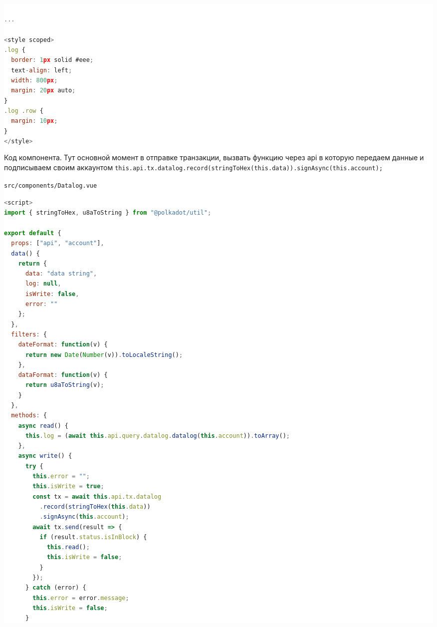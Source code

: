 ```js

...

<style scoped>
.log {
  border: 1px solid #eee;
  text-align: left;
  width: 800px;
  margin: 20px auto;
}
.log .row {
  margin: 10px;
}
</style>
```

Код компонента. Тут основной момент в отправке транзакции, вызвать функцию через api в которую передаем данные и подписываем своим аккаунтом `this.api.tx.datalog.record(stringToHex(this.data)).signAsync(this.account);`

`src/components/Datalog.vue`
```js
<script>
import { stringToHex, u8aToString } from "@polkadot/util";

export default {
  props: ["api", "account"],
  data() {
    return {
      data: "data string",
      log: null,
      isWrite: false,
      error: ""
    };
  },
  filters: {
    dateFormat: function(v) {
      return new Date(Number(v)).toLocaleString();
    },
    dataFormat: function(v) {
      return u8aToString(v);
    }
  },
  methods: {
    async read() {
      this.log = (await this.api.query.datalog.datalog(this.account)).toArray();
    },
    async write() {
      try {
        this.error = "";
        this.isWrite = true;
        const tx = await this.api.tx.datalog
          .record(stringToHex(this.data))
          .signAsync(this.account);
        await tx.send(result => {
          if (result.status.isInBlock) {
            this.read();
            this.isWrite = false;
          }
        });
      } catch (error) {
        this.error = error.message;
        this.isWrite = false;
      }
```